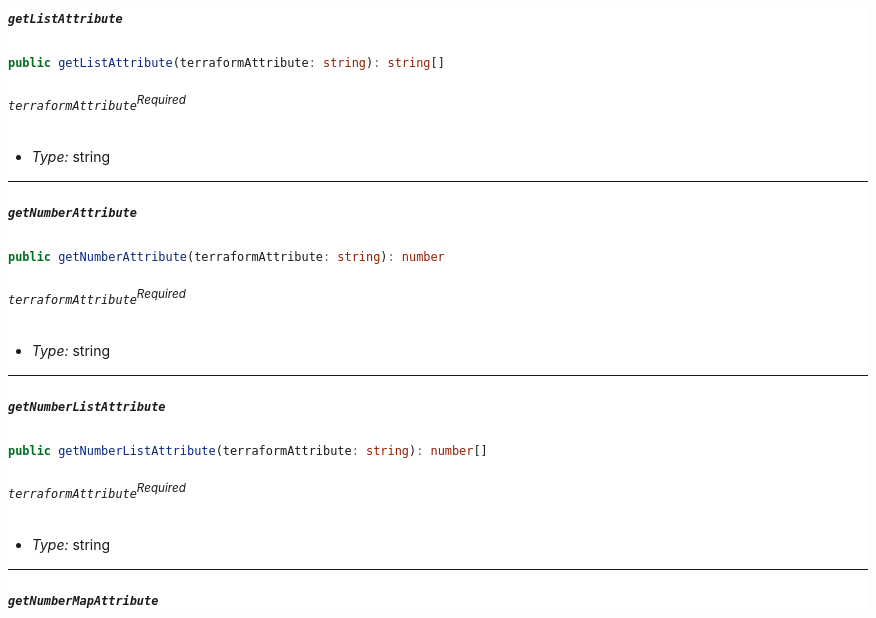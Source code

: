
##### `getListAttribute` <a name="getListAttribute" id="@cdktf/provider-azurerm.keyVaultManagedHardwareSecurityModule.KeyVaultManagedHardwareSecurityModule.getListAttribute"></a>

```typescript
public getListAttribute(terraformAttribute: string): string[]
```

###### `terraformAttribute`<sup>Required</sup> <a name="terraformAttribute" id="@cdktf/provider-azurerm.keyVaultManagedHardwareSecurityModule.KeyVaultManagedHardwareSecurityModule.getListAttribute.parameter.terraformAttribute"></a>

- *Type:* string

---

##### `getNumberAttribute` <a name="getNumberAttribute" id="@cdktf/provider-azurerm.keyVaultManagedHardwareSecurityModule.KeyVaultManagedHardwareSecurityModule.getNumberAttribute"></a>

```typescript
public getNumberAttribute(terraformAttribute: string): number
```

###### `terraformAttribute`<sup>Required</sup> <a name="terraformAttribute" id="@cdktf/provider-azurerm.keyVaultManagedHardwareSecurityModule.KeyVaultManagedHardwareSecurityModule.getNumberAttribute.parameter.terraformAttribute"></a>

- *Type:* string

---

##### `getNumberListAttribute` <a name="getNumberListAttribute" id="@cdktf/provider-azurerm.keyVaultManagedHardwareSecurityModule.KeyVaultManagedHardwareSecurityModule.getNumberListAttribute"></a>

```typescript
public getNumberListAttribute(terraformAttribute: string): number[]
```

###### `terraformAttribute`<sup>Required</sup> <a name="terraformAttribute" id="@cdktf/provider-azurerm.keyVaultManagedHardwareSecurityModule.KeyVaultManagedHardwareSecurityModule.getNumberListAttribute.parameter.terraformAttribute"></a>

- *Type:* string

---

##### `getNumberMapAttribute` <a name="getNumberMapAttribute" id="@cdktf/provider-azurerm.keyVaultManagedHardwareSecurityModule.KeyVaultManagedHardwareSecurityModule.getNumberMapAttribute"></a>
